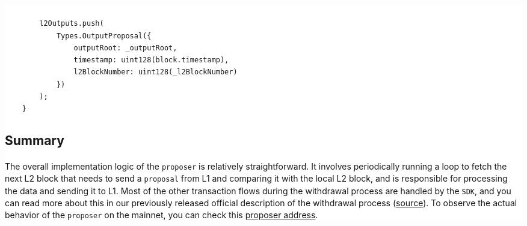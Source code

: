 ```solidity

        l2Outputs.push(
            Types.OutputProposal({
                outputRoot: _outputRoot,
                timestamp: uint128(block.timestamp),
                l2BlockNumber: uint128(_l2BlockNumber)
            })
        );
    }
```

## Summary
The overall implementation logic of the `proposer` is relatively straightforward. It involves periodically running a loop to fetch the next L2 block that needs to send a `proposal` from L1 and comparing it with the local L2 block, and is responsible for processing the data and sending it to L1. Most of the other transaction flows during the withdrawal process are handled by the `SDK`, and you can read more about this in our previously released official description of the withdrawal process ([source](https://community.optimism.io/docs/protocol/withdrawal-flow/#)).
To observe the actual behavior of the `proposer` on the mainnet, you can check this [proposer address](https://etherscan.io/address/0x473300df21d047806a082244b417f96b32f13a33).

